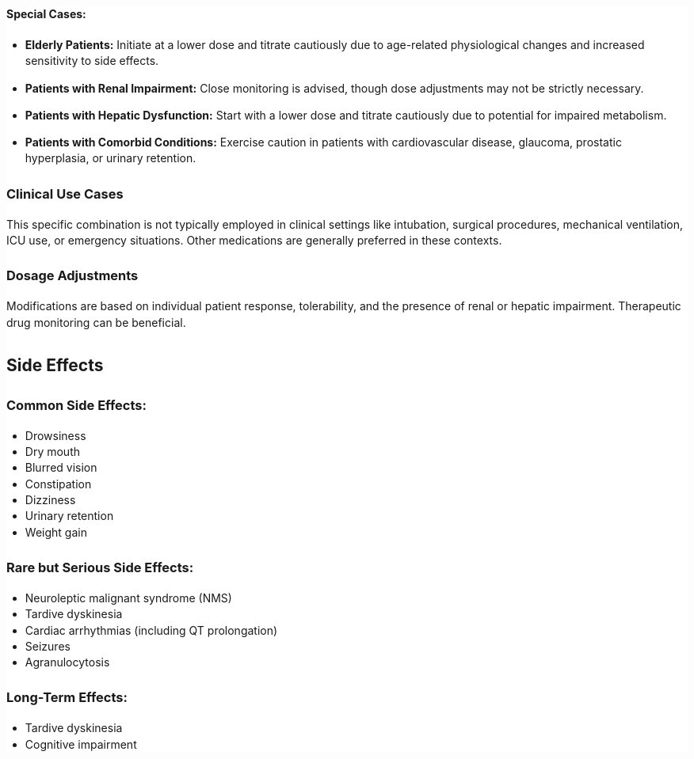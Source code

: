 
#### **Special Cases:**

- **Elderly Patients:** Initiate at a lower dose and titrate cautiously due to age-related physiological changes and increased sensitivity to side effects.

- **Patients with Renal Impairment:** Close monitoring is advised, though dose adjustments may not be strictly necessary.

- **Patients with Hepatic Dysfunction:**  Start with a lower dose and titrate cautiously due to potential for impaired metabolism.

- **Patients with Comorbid Conditions:**  Exercise caution in patients with cardiovascular disease, glaucoma, prostatic hyperplasia, or urinary retention.



### **Clinical Use Cases**

This specific combination is not typically employed in clinical settings like intubation, surgical procedures, mechanical ventilation, ICU use, or emergency situations. Other medications are generally preferred in these contexts.


### **Dosage Adjustments**

Modifications are based on individual patient response, tolerability, and the presence of renal or hepatic impairment. Therapeutic drug monitoring can be beneficial.



## **Side Effects**


### **Common Side Effects:**

- Drowsiness
- Dry mouth
- Blurred vision
- Constipation
- Dizziness
- Urinary retention
- Weight gain


### **Rare but Serious Side Effects:**

- Neuroleptic malignant syndrome (NMS)
- Tardive dyskinesia
- Cardiac arrhythmias (including QT prolongation)
- Seizures
- Agranulocytosis


### **Long-Term Effects:**

- Tardive dyskinesia
- Cognitive impairment
